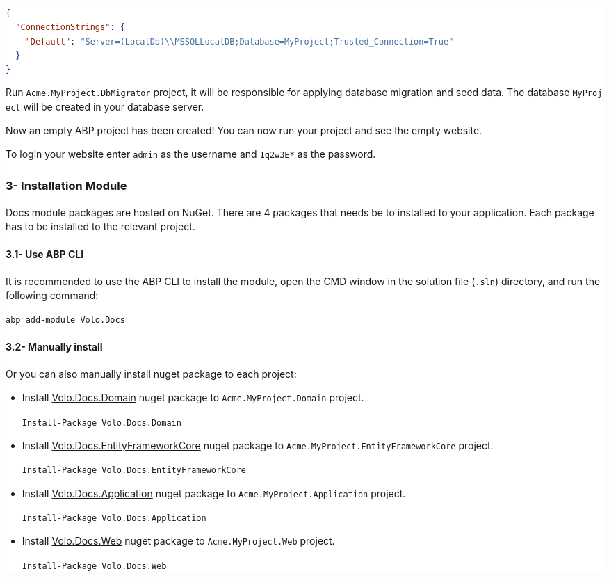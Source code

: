 ```json
{
  "ConnectionStrings": {
    "Default": "Server=(LocalDb)\\MSSQLLocalDB;Database=MyProject;Trusted_Connection=True"
  }
}
```

Run `Acme.MyProject.DbMigrator` project, it will be responsible for applying database migration and seed data. The database `MyProject` will be created in your database server.

Now an empty ABP project has been created! You can now run your project and see the empty website.

To login your website enter `admin` as the username and `1q2w3E*` as the password.

### 3- Installation Module

Docs module packages are hosted on NuGet. There are 4 packages that needs be to installed to your application. Each package has to be installed to the relevant project.  

#### 3.1- Use ABP CLI

It is recommended to use the ABP CLI to install the module, open the CMD window in the solution file (`.sln`) directory, and run the following command:

```bash
abp add-module Volo.Docs
```

#### 3.2- Manually install

Or you can also manually install nuget package to each project:

* Install [Volo.Docs.Domain](https://www.nuget.org/packages/Volo.Docs.Domain/) nuget package to `Acme.MyProject.Domain` project.

  ```bash
  Install-Package Volo.Docs.Domain
  ```

* Install [Volo.Docs.EntityFrameworkCore](https://www.nuget.org/packages/Volo.Docs.EntityFrameworkCore/) nuget package to `Acme.MyProject.EntityFrameworkCore` project.

  ```bash
  Install-Package Volo.Docs.EntityFrameworkCore
  ```

* Install [Volo.Docs.Application](https://www.nuget.org/packages/Volo.Docs.Application/) nuget package to `Acme.MyProject.Application` project.

  ```bash
  Install-Package Volo.Docs.Application
  ```

* Install [Volo.Docs.Web](https://www.nuget.org/packages/Volo.Docs.Domain/) nuget package to `Acme.MyProject.Web` project.

  ```bash
  Install-Package Volo.Docs.Web
  ```
